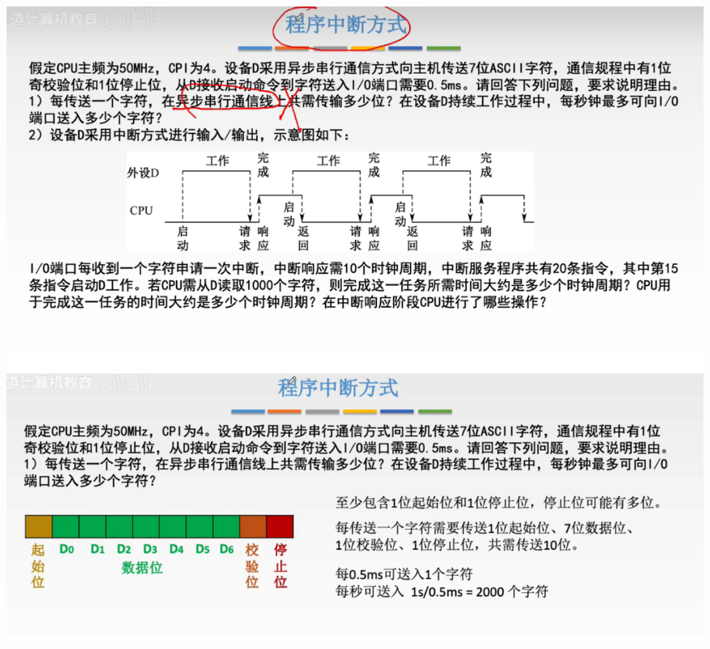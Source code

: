![image-20231231203900289](./assets/image-20231231203900289.png)

![image-20231231203910535](./assets/image-20231231203910535.png)
